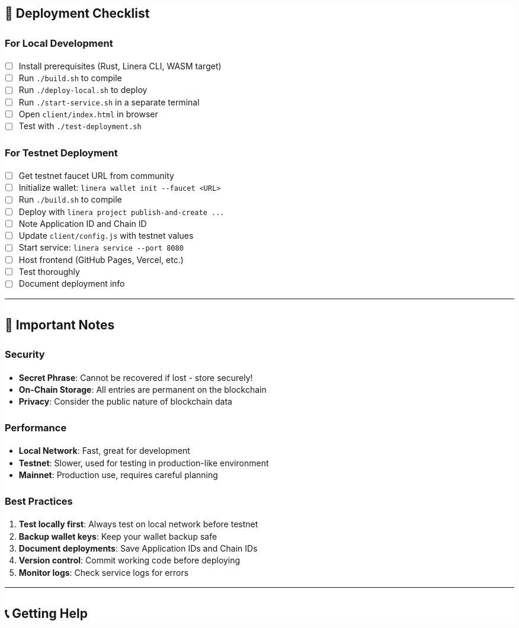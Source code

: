 
## 🎯 Deployment Checklist

### For Local Development

- [ ] Install prerequisites (Rust, Linera CLI, WASM target)
- [ ] Run `./build.sh` to compile
- [ ] Run `./deploy-local.sh` to deploy
- [ ] Run `./start-service.sh` in a separate terminal
- [ ] Open `client/index.html` in browser
- [ ] Test with `./test-deployment.sh`

### For Testnet Deployment

- [ ] Get testnet faucet URL from community
- [ ] Initialize wallet: `linera wallet init --faucet <URL>`
- [ ] Run `./build.sh` to compile
- [ ] Deploy with `linera project publish-and-create ...`
- [ ] Note Application ID and Chain ID
- [ ] Update `client/config.js` with testnet values
- [ ] Start service: `linera service --port 8080`
- [ ] Host frontend (GitHub Pages, Vercel, etc.)
- [ ] Test thoroughly
- [ ] Document deployment info

---

## 🚨 Important Notes

### Security

- **Secret Phrase**: Cannot be recovered if lost - store securely!
- **On-Chain Storage**: All entries are permanent on the blockchain
- **Privacy**: Consider the public nature of blockchain data

### Performance

- **Local Network**: Fast, great for development
- **Testnet**: Slower, used for testing in production-like environment
- **Mainnet**: Production use, requires careful planning

### Best Practices

1. **Test locally first**: Always test on local network before testnet
2. **Backup wallet keys**: Keep your wallet backup safe
3. **Document deployments**: Save Application IDs and Chain IDs
4. **Version control**: Commit working code before deploying
5. **Monitor logs**: Check service logs for errors

---

## 📞 Getting Help
